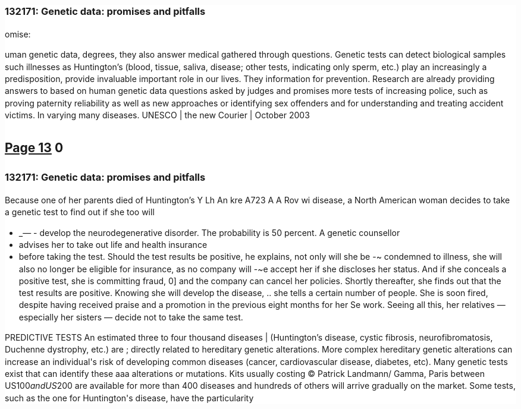 ### 132171: Genetic data: promises and pitfalls

    
omise: 
 
uman genetic data, degrees, they also answer medical 
gathered through questions. Genetic tests can detect 
biological samples such illnesses as Huntington’s 
(blood, tissue, saliva, disease; other tests, indicating only 
sperm, etc.) play an increasingly a predisposition, provide invaluable 
important role in our lives. They information for prevention. Research 
are already providing answers to based on human genetic data 
questions asked by judges and promises more tests of increasing 
police, such as proving paternity reliability as well as new approaches 
or identifying sex offenders and for understanding and treating 
accident victims. In varying many diseases. 
UNESCO | the new Courier | October 2003

## [Page 13](https://demo.humlab.umu.se/courier/132107engb.pdf#page=13) 0

### 132171: Genetic data: promises and pitfalls

Because one of her parents died of Huntington’s 
Y Lh An kre A723 A A Rov wi disease, a North American woman decides to 
take a genetic test to find out if she too will 
- _— - develop the neurodegenerative disorder. The 
probability is 50 percent. A genetic counsellor 
- advises her to take out life and health insurance 
- before taking the test. Should the test results 
be positive, he explains, not only will she be 
-~ condemned to illness, she will also no longer 
be eligible for insurance, as no company will 
-~e accept her if she discloses her status. And if she 
conceals a positive test, she is committing fraud, 
0] and the company can cancel her policies. Shortly 
thereafter, she finds out that the test results are 
positive. Knowing she will develop the disease, 
.. she tells a certain number of people. She is 
soon fired, despite having received praise and a 
promotion in the previous eight months for her 
Se work. Seeing all this, her relatives — especially 
her sisters — decide not to take the same test. 
  
PREDICTIVE TESTS 
An estimated three to four thousand diseases 
| (Huntington’s disease, cystic fibrosis, 
neurofibromatosis, Duchenne dystrophy, etc.) are 
; directly related to hereditary genetic alterations. 
More complex hereditary genetic alterations 
can increase an individual's risk of developing 
common diseases (cancer, cardiovascular disease, 
diabetes, etc). 
Many genetic tests exist that can identify these 
aaa alterations or mutations. Kits usually costing 
© Patrick Landmann/ Gamma, Paris between US$100 and US$200 are available for more 
than 400 diseases and hundreds of others will arrive 
gradually on the market. Some tests, such as the 
one for Huntington's disease, have the particularity 
  